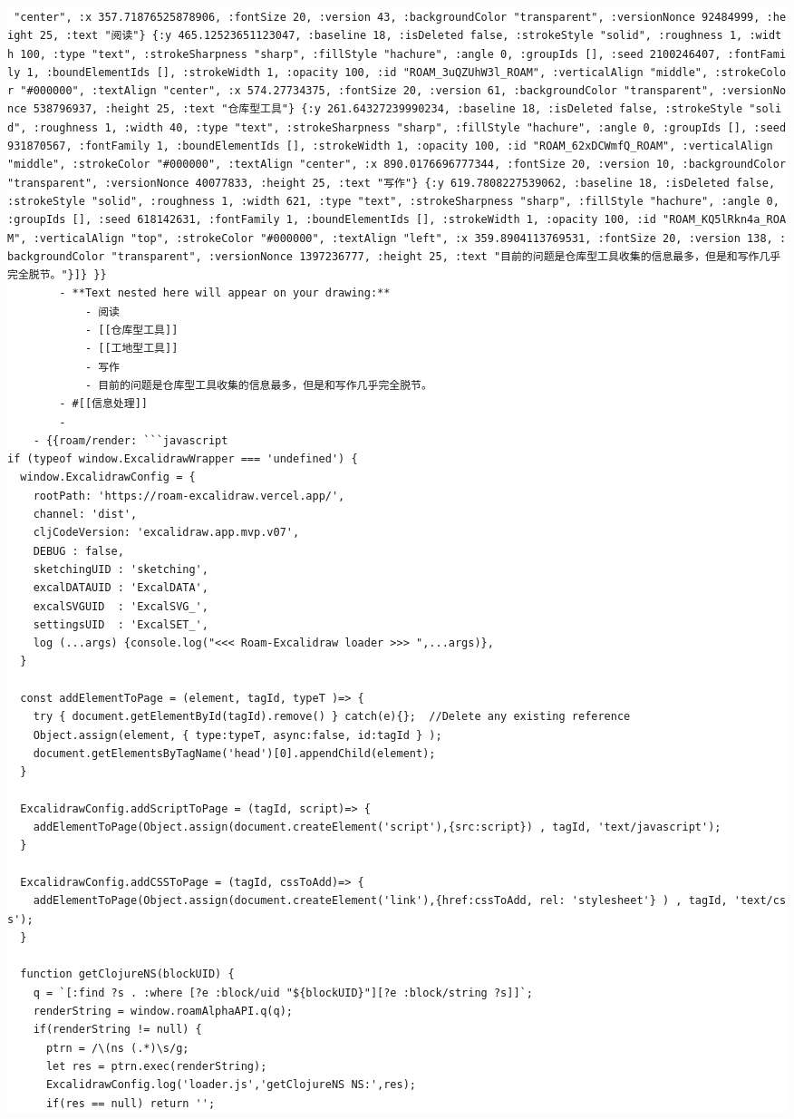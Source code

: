 ```}}
 "center", :x 357.71876525878906, :fontSize 20, :version 43, :backgroundColor "transparent", :versionNonce 92484999, :height 25, :text "阅读"} {:y 465.12523651123047, :baseline 18, :isDeleted false, :strokeStyle "solid", :roughness 1, :width 100, :type "text", :strokeSharpness "sharp", :fillStyle "hachure", :angle 0, :groupIds [], :seed 2100246407, :fontFamily 1, :boundElementIds [], :strokeWidth 1, :opacity 100, :id "ROAM_3uQZUhW3l_ROAM", :verticalAlign "middle", :strokeColor "#000000", :textAlign "center", :x 574.27734375, :fontSize 20, :version 61, :backgroundColor "transparent", :versionNonce 538796937, :height 25, :text "仓库型工具"} {:y 261.64327239990234, :baseline 18, :isDeleted false, :strokeStyle "solid", :roughness 1, :width 40, :type "text", :strokeSharpness "sharp", :fillStyle "hachure", :angle 0, :groupIds [], :seed 931870567, :fontFamily 1, :boundElementIds [], :strokeWidth 1, :opacity 100, :id "ROAM_62xDCWmfQ_ROAM", :verticalAlign "middle", :strokeColor "#000000", :textAlign "center", :x 890.0176696777344, :fontSize 20, :version 10, :backgroundColor "transparent", :versionNonce 40077833, :height 25, :text "写作"} {:y 619.7808227539062, :baseline 18, :isDeleted false, :strokeStyle "solid", :roughness 1, :width 621, :type "text", :strokeSharpness "sharp", :fillStyle "hachure", :angle 0, :groupIds [], :seed 618142631, :fontFamily 1, :boundElementIds [], :strokeWidth 1, :opacity 100, :id "ROAM_KQ5lRkn4a_ROAM", :verticalAlign "top", :strokeColor "#000000", :textAlign "left", :x 359.8904113769531, :fontSize 20, :version 138, :backgroundColor "transparent", :versionNonce 1397236777, :height 25, :text "目前的问题是仓库型工具收集的信息最多，但是和写作几乎完全脱节。"}]} }}
        - **Text nested here will appear on your drawing:**
            - 阅读
            - [[仓库型工具]]
            - [[工地型工具]]
            - 写作
            - 目前的问题是仓库型工具收集的信息最多，但是和写作几乎完全脱节。
        - #[[信息处理]]
        - 
    - {{roam/render: ```javascript
if (typeof window.ExcalidrawWrapper === 'undefined') {
  window.ExcalidrawConfig = {
    rootPath: 'https://roam-excalidraw.vercel.app/',
    channel: 'dist',
    cljCodeVersion: 'excalidraw.app.mvp.v07',
    DEBUG : false,
    sketchingUID : 'sketching',
    excalDATAUID : 'ExcalDATA',
    excalSVGUID  : 'ExcalSVG_',
    settingsUID  : 'ExcalSET_',
    log (...args) {console.log("<<< Roam-Excalidraw loader >>> ",...args)},
  }

  const addElementToPage = (element, tagId, typeT )=> {
    try { document.getElementById(tagId).remove() } catch(e){};  //Delete any existing reference
    Object.assign(element, { type:typeT, async:false, id:tagId } );
    document.getElementsByTagName('head')[0].appendChild(element);
  }

  ExcalidrawConfig.addScriptToPage = (tagId, script)=> {
    addElementToPage(Object.assign(document.createElement('script'),{src:script}) , tagId, 'text/javascript');
  }

  ExcalidrawConfig.addCSSToPage = (tagId, cssToAdd)=> {
    addElementToPage(Object.assign(document.createElement('link'),{href:cssToAdd, rel: 'stylesheet'} ) , tagId, 'text/css');
  }

  function getClojureNS(blockUID) {
    q = `[:find ?s . :where [?e :block/uid "${blockUID}"][?e :block/string ?s]]`;
    renderString = window.roamAlphaAPI.q(q);
    if(renderString != null) { 
      ptrn = /\(ns (.*)\s/g;
      let res = ptrn.exec(renderString);
      ExcalidrawConfig.log('loader.js','getClojureNS NS:',res);
      if(res == null) return '';
```